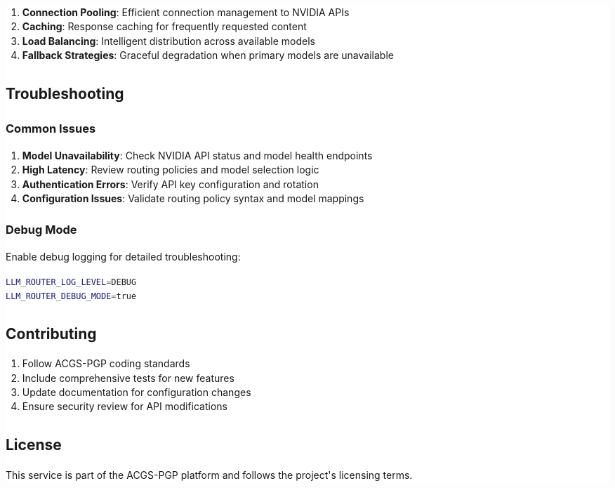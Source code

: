 1. **Connection Pooling**: Efficient connection management to NVIDIA APIs
2. **Caching**: Response caching for frequently requested content
3. **Load Balancing**: Intelligent distribution across available models
4. **Fallback Strategies**: Graceful degradation when primary models are unavailable

## Troubleshooting

### Common Issues
1. **Model Unavailability**: Check NVIDIA API status and model health endpoints
2. **High Latency**: Review routing policies and model selection logic
3. **Authentication Errors**: Verify API key configuration and rotation
4. **Configuration Issues**: Validate routing policy syntax and model mappings

### Debug Mode
Enable debug logging for detailed troubleshooting:
```bash
LLM_ROUTER_LOG_LEVEL=DEBUG
LLM_ROUTER_DEBUG_MODE=true
```

## Contributing

1. Follow ACGS-PGP coding standards
2. Include comprehensive tests for new features
3. Update documentation for configuration changes
4. Ensure security review for API modifications

## License

This service is part of the ACGS-PGP platform and follows the project's licensing terms.
